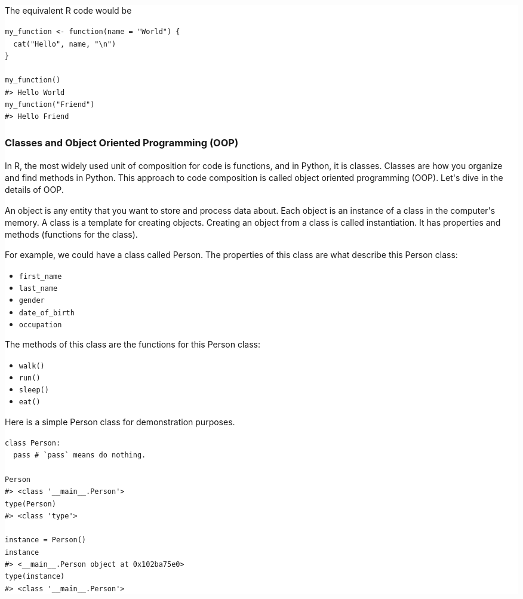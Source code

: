 The equivalent R code would be

```{r}
my_function <- function(name = "World") {
  cat("Hello", name, "\n")
}

my_function()
#> Hello World
my_function("Friend")
#> Hello Friend
```


### Classes and Object Oriented Programming (OOP)

In R, the most widely used unit of composition for code is functions, and in Python, it is classes. Classes are how you organize and find methods in Python. This approach to code composition is called object oriented programming (OOP). Let's dive in the details of OOP.

An object is any entity that you want to store and process data about. Each object is an instance of a class in the computer's memory. A class is a template for creating objects. Creating an object from a class is called instantiation. It has properties and methods (functions for the class). 

For example, we could have a class called Person. The properties of this class are what describe this Person class:

- `first_name`
- `last_name`
- `gender`
- `date_of_birth`
- `occupation`


The methods of this class are the functions for this Person class:

- `walk()`
- `run()`
- `sleep()`
- `eat()`


Here is a simple Person class for demonstration purposes.

```{python}
class Person:
  pass # `pass` means do nothing.

Person
#> <class '__main__.Person'>
type(Person)
#> <class 'type'>

instance = Person()
instance
#> <__main__.Person object at 0x102ba75e0>
type(instance)
#> <class '__main__.Person'>
```
